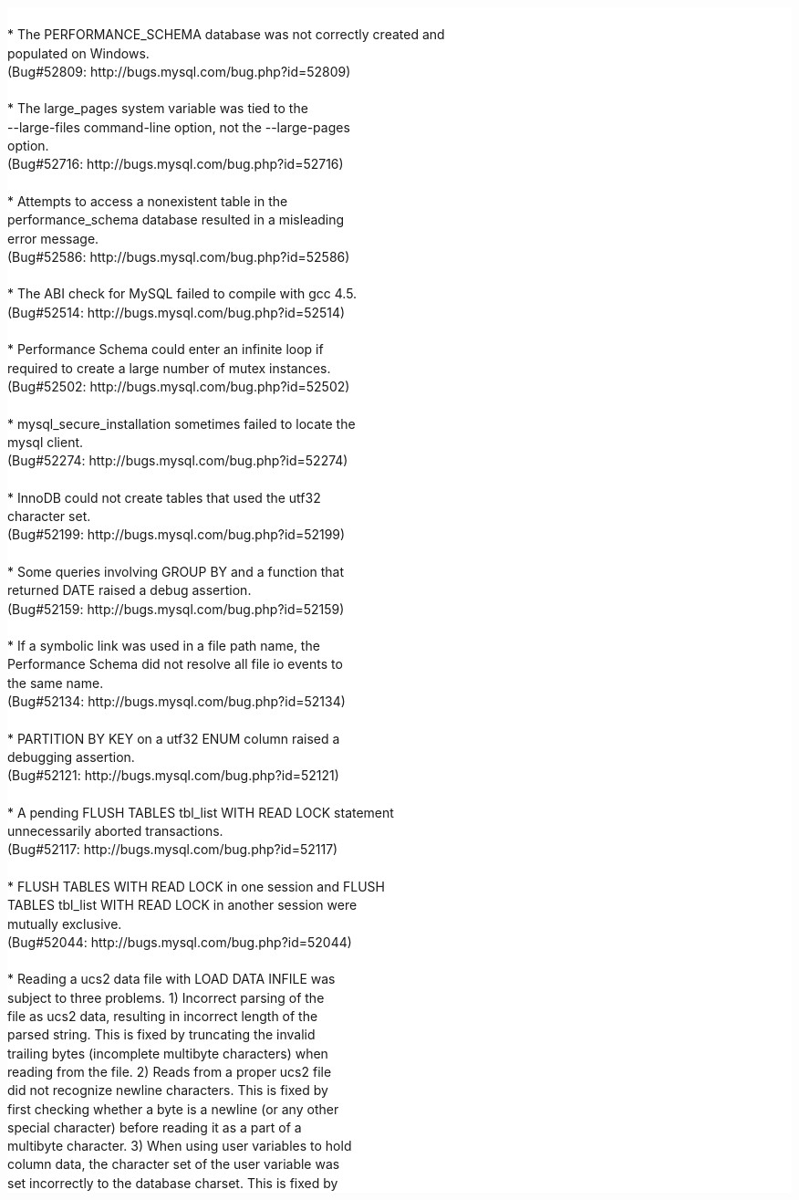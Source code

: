 <br>
  * The PERFORMANCE_SCHEMA database was not correctly created and<br>
    populated on Windows.<br>
    (Bug#52809: http://bugs.mysql.com/bug.php?id=52809)<br>
<br>
  * The large_pages system variable was tied to the<br>
    --large-files command-line option, not the --large-pages<br>
    option.<br>
    (Bug#52716: http://bugs.mysql.com/bug.php?id=52716)<br>
<br>
  * Attempts to access a nonexistent table in the<br>
    performance_schema database resulted in a misleading<br>
    error message.<br>
    (Bug#52586: http://bugs.mysql.com/bug.php?id=52586)<br>
<br>
  * The ABI check for MySQL failed to compile with gcc 4.5.<br>
    (Bug#52514: http://bugs.mysql.com/bug.php?id=52514)<br>
<br>
  * Performance Schema could enter an infinite loop if<br>
    required to create a large number of mutex instances.<br>
    (Bug#52502: http://bugs.mysql.com/bug.php?id=52502)<br>
<br>
  * mysql_secure_installation sometimes failed to locate the<br>
    mysql client.<br>
    (Bug#52274: http://bugs.mysql.com/bug.php?id=52274)<br>
<br>
  * InnoDB could not create tables that used the utf32<br>
    character set.<br>
    (Bug#52199: http://bugs.mysql.com/bug.php?id=52199)<br>
<br>
  * Some queries involving GROUP BY and a function that<br>
    returned DATE raised a debug assertion.<br>
    (Bug#52159: http://bugs.mysql.com/bug.php?id=52159)<br>
<br>
  * If a symbolic link was used in a file path name, the<br>
    Performance Schema did not resolve all file io events to<br>
    the same name.<br>
    (Bug#52134: http://bugs.mysql.com/bug.php?id=52134)<br>
<br>
  * PARTITION BY KEY on a utf32 ENUM column raised a<br>
    debugging assertion.<br>
    (Bug#52121: http://bugs.mysql.com/bug.php?id=52121)<br>
<br>
  * A pending FLUSH TABLES tbl_list WITH READ LOCK statement<br>
    unnecessarily aborted transactions.<br>
    (Bug#52117: http://bugs.mysql.com/bug.php?id=52117)<br>
<br>
  * FLUSH TABLES WITH READ LOCK in one session and FLUSH<br>
    TABLES tbl_list WITH READ LOCK in another session were<br>
    mutually exclusive.<br>
    (Bug#52044: http://bugs.mysql.com/bug.php?id=52044)<br>
<br>
  * Reading a ucs2 data file with LOAD DATA INFILE was<br>
    subject to three problems. 1) Incorrect parsing of the<br>
    file as ucs2 data, resulting in incorrect length of the<br>
    parsed string. This is fixed by truncating the invalid<br>
    trailing bytes (incomplete multibyte characters) when<br>
    reading from the file. 2) Reads from a proper ucs2 file<br>
    did not recognize newline characters. This is fixed by<br>
    first checking whether a byte is a newline (or any other<br>
    special character) before reading it as a part of a<br>
    multibyte character. 3) When using user variables to hold<br>
    column data, the character set of the user variable was<br>
    set incorrectly to the database charset. This is fixed by<br>